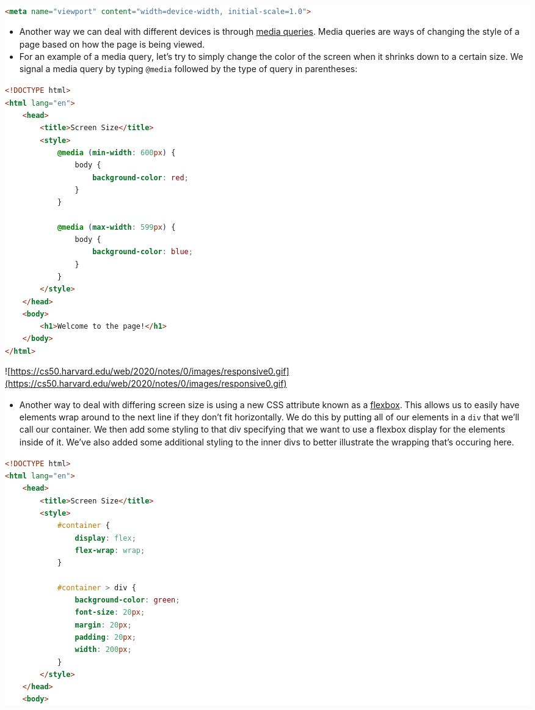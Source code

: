 ```html
<meta name="viewport" content="width=device-width, initial-scale=1.0">
```

- Another way we can deal with different devices is through [media queries](https://www.w3schools.com/cssref/css3_pr_mediaquery.asp). Media queries are ways of changing the style of a page based on how the page is being viewed.
- For an example of a media query, let’s try to simply change the color of the screen when it shrinks down to a certain size. We signal a media query by typing `@media` followed by the type of query in parentheses:

```html
<!DOCTYPE html>
<html lang="en">
    <head>
        <title>Screen Size</title>
        <style>
            @media (min-width: 600px) {
                body {
                    background-color: red;
                }
            }

            @media (max-width: 599px) {
                body {
                    background-color: blue;
                }
            }
        </style>
    </head>
    <body>
        <h1>Welcome to the page!</h1>
    </body>
</html>
```

![https://cs50.harvard.edu/web/2020/notes/0/images/responsive0.gif](https://cs50.harvard.edu/web/2020/notes/0/images/responsive0.gif)

- Another way to deal with differing screen size is using a new CSS attribute known as a [flexbox](https://www.w3schools.com/css/css3_flexbox.asp). This allows us to easily have elements wrap around to the next line if they don’t fit horizontally. We do this by putting all of our elements in a `div` that we’ll call our container. We then add some styling to that div specifying that we want to use a flexbox display for the elements inside of it. We’ve also added some additional styling to the inner divs to better illustrate the wrapping that’s occuring here.

```html
<!DOCTYPE html>
<html lang="en">
    <head>
        <title>Screen Size</title>
        <style>
            #container {
                display: flex;
                flex-wrap: wrap;
            }

            #container > div {
                background-color: green;
                font-size: 20px;
                margin: 20px;
                padding: 20px;
                width: 200px;
            }
        </style>
    </head>
    <body>
```